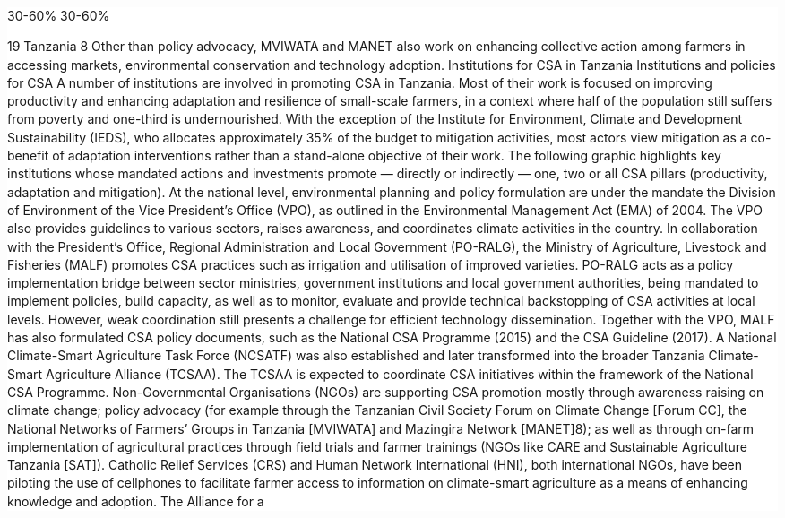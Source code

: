 30-60%
30-60%

19
Tanzania
8	 Other than policy advocacy, MVIWATA and MANET also work on enhancing collective action among farmers in accessing markets, environmental conservation and technology
adoption.
Institutions for CSA in Tanzania
Institutions and policies for CSA
A number of institutions are involved in promoting CSA
in Tanzania. Most of their work is focused on improving
productivity and enhancing adaptation and resilience of
small-scale farmers, in a context where half of the population
still suffers from poverty and one-third is undernourished.
With the exception of the Institute for Environment, Climate
and Development Sustainability (IEDS), who allocates
approximately 35% of the budget to mitigation activities,
most actors view mitigation as a co-benefit of adaptation
interventions rather than a stand-alone objective of their
work. The following graphic highlights key institutions whose
mandated actions and investments promote — directly
or indirectly — one, two or all CSA pillars (productivity,
adaptation and mitigation).
At the national level, environmental planning and policy
formulation are under the mandate the Division of
Environment of the Vice President’s Office (VPO), as
outlined in the Environmental Management Act (EMA) of
2004. The VPO also provides guidelines to various sectors,
raises awareness, and coordinates climate activities in the
country.
In collaboration with the President’s Office, Regional
Administration and Local Government (PO-RALG), the
Ministry of Agriculture, Livestock and Fisheries (MALF)
promotes CSA practices such as irrigation and utilisation of
improved varieties. PO-RALG acts as a policy implementation
bridge between sector ministries, government institutions
and local government authorities, being mandated to
implement policies, build capacity, as well as to monitor,
evaluate and provide technical backstopping of CSA
activities at local levels. However, weak coordination still
presents a challenge for efficient technology dissemination.
Together with the VPO, MALF has also formulated CSA policy
documents, such as the National CSA Programme (2015)
and the CSA Guideline (2017). A National Climate-Smart
Agriculture Task Force (NCSATF) was also established and
later transformed into the broader Tanzania Climate-Smart
Agriculture Alliance (TCSAA). The TCSAA is expected
to coordinate CSA initiatives within the framework of the
National CSA Programme.
Non-Governmental Organisations (NGOs) are supporting
CSA promotion mostly through awareness raising on
climate change; policy advocacy (for example through
the Tanzanian Civil Society Forum on Climate Change
[Forum CC], the National Networks of Farmers’ Groups in
Tanzania [MVIWATA] and Mazingira Network [MANET]8);
as well as through on-farm implementation of agricultural
practices through field trials and farmer trainings (NGOs
like CARE and Sustainable Agriculture Tanzania [SAT]).
Catholic Relief Services (CRS) and Human Network
International (HNI), both international NGOs, have been
piloting the use of cellphones to facilitate farmer access
to information on climate-smart agriculture as a means
of enhancing knowledge and adoption. The Alliance for a